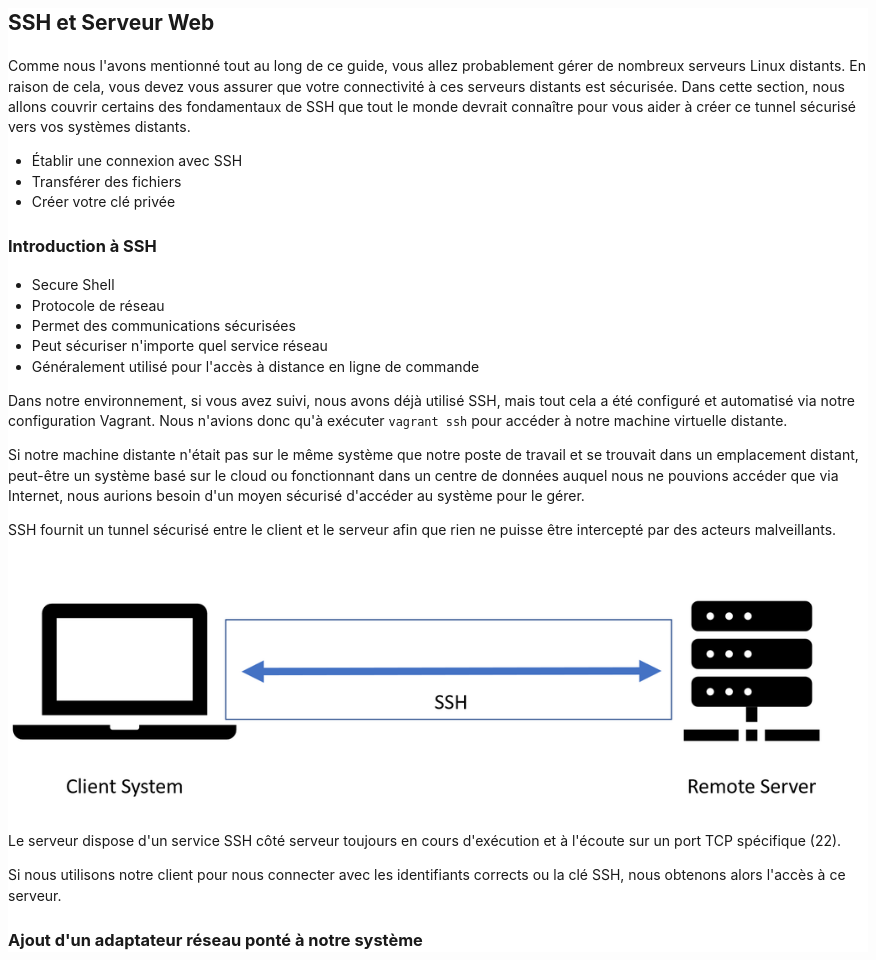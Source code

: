 ## SSH et Serveur Web

Comme nous l'avons mentionné tout au long de ce guide, vous allez probablement gérer de nombreux serveurs Linux distants. En raison de cela, vous devez vous assurer que votre connectivité à ces serveurs distants est sécurisée. Dans cette section, nous allons couvrir certains des fondamentaux de SSH que tout le monde devrait connaître pour vous aider à créer ce tunnel sécurisé vers vos systèmes distants.

- Établir une connexion avec SSH
- Transférer des fichiers
- Créer votre clé privée

### Introduction à SSH

- Secure Shell
- Protocole de réseau
- Permet des communications sécurisées
- Peut sécuriser n'importe quel service réseau
- Généralement utilisé pour l'accès à distance en ligne de commande

Dans notre environnement, si vous avez suivi, nous avons déjà utilisé SSH, mais tout cela a été configuré et automatisé via notre configuration Vagrant. Nous n'avions donc qu'à exécuter `vagrant ssh` pour accéder à notre machine virtuelle distante.

Si notre machine distante n'était pas sur le même système que notre poste de travail et se trouvait dans un emplacement distant, peut-être un système basé sur le cloud ou fonctionnant dans un centre de données auquel nous ne pouvions accéder que via Internet, nous aurions besoin d'un moyen sécurisé d'accéder au système pour le gérer.

SSH fournit un tunnel sécurisé entre le client et le serveur afin que rien ne puisse être intercepté par des acteurs malveillants.

![](Images/Day18_Linux1.png)

Le serveur dispose d'un service SSH côté serveur toujours en cours d'exécution et à l'écoute sur un port TCP spécifique (22).

Si nous utilisons notre client pour nous connecter avec les identifiants corrects ou la clé SSH, nous obtenons alors l'accès à ce serveur.

### Ajout d'un adaptateur réseau ponté à notre système
